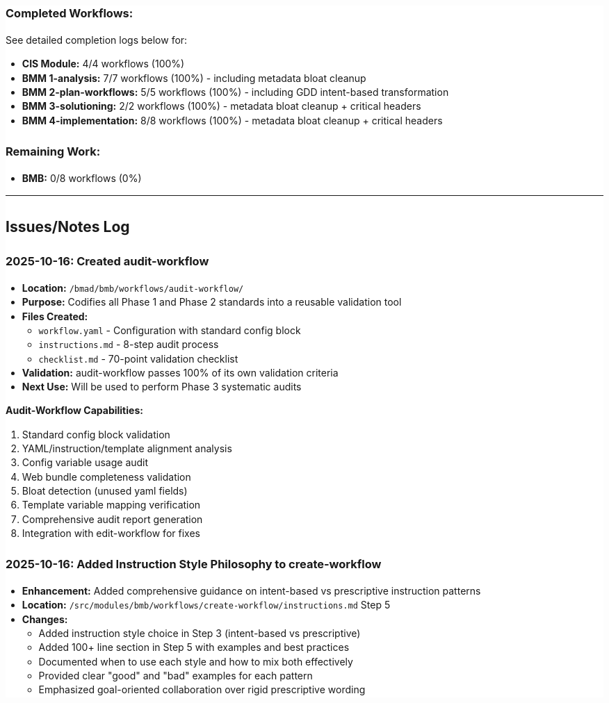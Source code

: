 ### Completed Workflows:

See detailed completion logs below for:

- **CIS Module:** 4/4 workflows (100%)
- **BMM 1-analysis:** 7/7 workflows (100%) - including metadata bloat cleanup
- **BMM 2-plan-workflows:** 5/5 workflows (100%) - including GDD intent-based transformation
- **BMM 3-solutioning:** 2/2 workflows (100%) - metadata bloat cleanup + critical headers
- **BMM 4-implementation:** 8/8 workflows (100%) - metadata bloat cleanup + critical headers

### Remaining Work:

- **BMB:** 0/8 workflows (0%)

---

## Issues/Notes Log

### 2025-10-16: Created audit-workflow

- **Location:** `/bmad/bmb/workflows/audit-workflow/`
- **Purpose:** Codifies all Phase 1 and Phase 2 standards into a reusable validation tool
- **Files Created:**
  - `workflow.yaml` - Configuration with standard config block
  - `instructions.md` - 8-step audit process
  - `checklist.md` - 70-point validation checklist
- **Validation:** audit-workflow passes 100% of its own validation criteria
- **Next Use:** Will be used to perform Phase 3 systematic audits

**Audit-Workflow Capabilities:**

1. Standard config block validation
2. YAML/instruction/template alignment analysis
3. Config variable usage audit
4. Web bundle completeness validation
5. Bloat detection (unused yaml fields)
6. Template variable mapping verification
7. Comprehensive audit report generation
8. Integration with edit-workflow for fixes

### 2025-10-16: Added Instruction Style Philosophy to create-workflow

- **Enhancement:** Added comprehensive guidance on intent-based vs prescriptive instruction patterns
- **Location:** `/src/modules/bmb/workflows/create-workflow/instructions.md` Step 5
- **Changes:**
  - Added instruction style choice in Step 3 (intent-based vs prescriptive)
  - Added 100+ line section in Step 5 with examples and best practices
  - Documented when to use each style and how to mix both effectively
  - Provided clear "good" and "bad" examples for each pattern
  - Emphasized goal-oriented collaboration over rigid prescriptive wording
